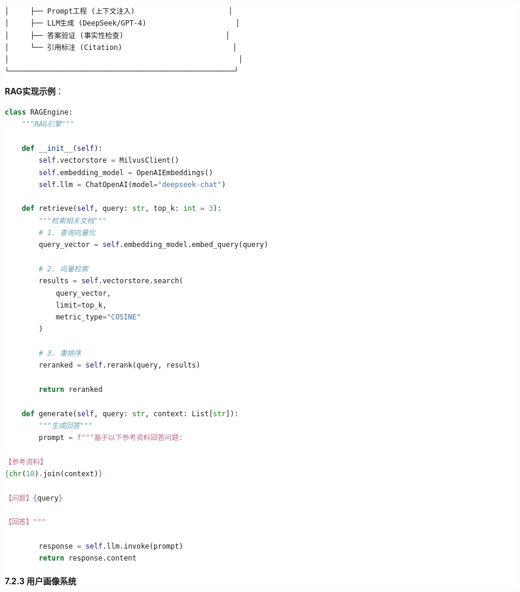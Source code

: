 ```
│     ├── Prompt工程 (上下文注入)                      │
│     ├── LLM生成 (DeepSeek/GPT-4)                     │
│     ├── 答案验证 (事实性检查)                        │
│     └── 引用标注 (Citation)                          │
│                                                      │
└─────────────────────────────────────────────────────┘
```

**RAG实现示例**：

```python
class RAGEngine:
    """RAG引擎"""
    
    def __init__(self):
        self.vectorstore = MilvusClient()
        self.embedding_model = OpenAIEmbeddings()
        self.llm = ChatOpenAI(model="deepseek-chat")
    
    def retrieve(self, query: str, top_k: int = 3):
        """检索相关文档"""
        # 1. 查询向量化
        query_vector = self.embedding_model.embed_query(query)
        
        # 2. 向量检索
        results = self.vectorstore.search(
            query_vector,
            limit=top_k,
            metric_type="COSINE"
        )
        
        # 3. 重排序
        reranked = self.rerank(query, results)
        
        return reranked
    
    def generate(self, query: str, context: List[str]):
        """生成回答"""
        prompt = f"""基于以下参考资料回答问题:

【参考资料】
{chr(10).join(context)}

【问题】{query}

【回答】"""
        
        response = self.llm.invoke(prompt)
        return response.content
```

#### 7.2.3 用户画像系统
